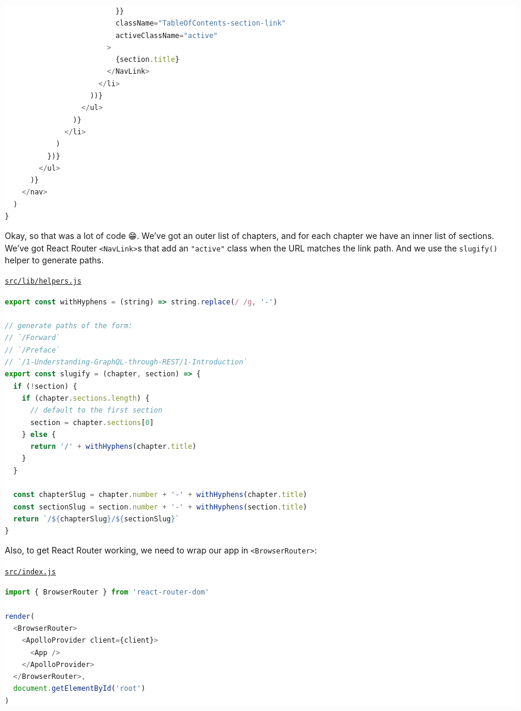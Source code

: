 ```js
                          }}
                          className="TableOfContents-section-link"
                          activeClassName="active"
                        >
                          {section.title}
                        </NavLink>
                      </li>
                    ))}
                  </ul>
                )}
              </li>
            )
          })}
        </ul>
      )}
    </nav>
  )
}
```

Okay, so that was a lot of code 😁. We’ve got an outer list of chapters, and for each chapter we have an inner list of sections. We’ve got React Router `<NavLink>`s that add an `"active"` class when the URL matches the link path. And we use the `slugify()` helper to generate paths.

[`src/lib/helpers.js`](https://github.com/GraphQLGuide/guide/blob/4_1.0.0/src/lib/helpers.js)

```js
export const withHyphens = (string) => string.replace(/ /g, '-')

// generate paths of the form:
// `/Forward`
// `/Preface`
// `/1-Understanding-GraphQL-through-REST/1-Introduction`
export const slugify = (chapter, section) => {
  if (!section) {
    if (chapter.sections.length) {
      // default to the first section
      section = chapter.sections[0]
    } else {
      return '/' + withHyphens(chapter.title)
    }
  }

  const chapterSlug = chapter.number + '-' + withHyphens(chapter.title)
  const sectionSlug = section.number + '-' + withHyphens(section.title)
  return `/${chapterSlug}/${sectionSlug}`
}
```

Also, to get React Router working, we need to wrap our app in `<BrowserRouter>`:

[`src/index.js`](https://github.com/GraphQLGuide/guide/blob/4_1.0.0/src/index.js)

```js
import { BrowserRouter } from 'react-router-dom'

render(
  <BrowserRouter>
    <ApolloProvider client={client}>
      <App />
    </ApolloProvider>
  </BrowserRouter>,
  document.getElementById('root')
)
```
